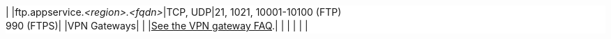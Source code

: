|  |ftp.appservice.*&lt;region>.&lt;fqdn>*|TCP, UDP|21, 1021, 10001-10100 (FTP)<br>990 (FTPS)|
|VPN Gateways|     |     |[See the VPN gateway FAQ](/azure/vpn-gateway/vpn-gateway-vpn-faq#can-i-traverse-proxies-and-firewalls-using-point-to-site-capability).|
|     |     |     |     |
